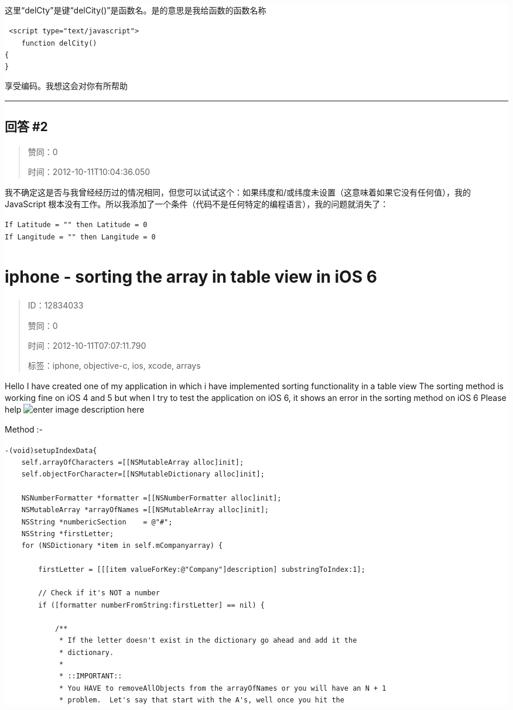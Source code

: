 这里“delCty”是键“delCity()”是函数名。是的意思是我给函数的函数名称

```
 <script type="text/javascript">
    function delCity() 
{
} 
```

享受编码。我想这会对你有所帮助

* * *

## 回答 #2

> 赞同：0
> 
> 时间：2012-10-11T10:04:36.050

我不确定这是否与我曾经经历过的情况相同，但您可以试试这个：如果纬度和/或纬度未设置（这意味着如果它没有任何值），我的 JavaScript 根本没有工作。所以我添加了一个条件（代码不是任何特定的编程语言），我的问题就消失了：

```
If Latitude = "" then Latitude = 0
If Langitude = "" then Langitude = 0 
```

# iphone - sorting the array in table view in iOS 6

> ID：12834033
> 
> 赞同：0
> 
> 时间：2012-10-11T07:07:11.790
> 
> 标签：iphone, objective-c, ios, xcode, arrays

Hello I have created one of my application in which i have implemented sorting functionality in a table view The sorting method is working fine on iOS 4 and 5 but when I try to test the application on iOS 6, it shows an error in the sorting method on iOS 6 Please help ![enter image description here](../Images/3b0031aa2bdf31b2464b1e1cf4bef5db.png)

Method :-

```
-(void)setupIndexData{
    self.arrayOfCharacters =[[NSMutableArray alloc]init];
    self.objectForCharacter=[[NSMutableDictionary alloc]init];

    NSNumberFormatter *formatter =[[NSNumberFormatter alloc]init];
    NSMutableArray *arrayOfNames =[[NSMutableArray alloc]init];
    NSString *numbericSection    = @"#";
    NSString *firstLetter;
    for (NSDictionary *item in self.mCompanyarray) {

        firstLetter = [[[item valueForKey:@"Company"]description] substringToIndex:1];

        // Check if it's NOT a number
        if ([formatter numberFromString:firstLetter] == nil) {

            /**
             * If the letter doesn't exist in the dictionary go ahead and add it the 
             * dictionary.
             *
             * ::IMPORTANT::
             * You HAVE to removeAllObjects from the arrayOfNames or you will have an N + 1
             * problem.  Let's say that start with the A's, well once you hit the 
```
